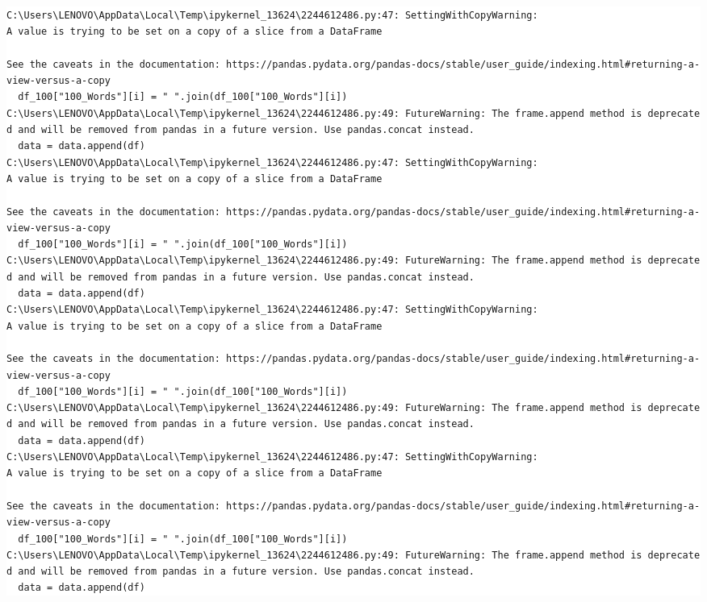 ```python
```

    C:\Users\LENOVO\AppData\Local\Temp\ipykernel_13624\2244612486.py:47: SettingWithCopyWarning: 
    A value is trying to be set on a copy of a slice from a DataFrame
    
    See the caveats in the documentation: https://pandas.pydata.org/pandas-docs/stable/user_guide/indexing.html#returning-a-view-versus-a-copy
      df_100["100_Words"][i] = " ".join(df_100["100_Words"][i])
    C:\Users\LENOVO\AppData\Local\Temp\ipykernel_13624\2244612486.py:49: FutureWarning: The frame.append method is deprecated and will be removed from pandas in a future version. Use pandas.concat instead.
      data = data.append(df)
    C:\Users\LENOVO\AppData\Local\Temp\ipykernel_13624\2244612486.py:47: SettingWithCopyWarning: 
    A value is trying to be set on a copy of a slice from a DataFrame
    
    See the caveats in the documentation: https://pandas.pydata.org/pandas-docs/stable/user_guide/indexing.html#returning-a-view-versus-a-copy
      df_100["100_Words"][i] = " ".join(df_100["100_Words"][i])
    C:\Users\LENOVO\AppData\Local\Temp\ipykernel_13624\2244612486.py:49: FutureWarning: The frame.append method is deprecated and will be removed from pandas in a future version. Use pandas.concat instead.
      data = data.append(df)
    C:\Users\LENOVO\AppData\Local\Temp\ipykernel_13624\2244612486.py:47: SettingWithCopyWarning: 
    A value is trying to be set on a copy of a slice from a DataFrame
    
    See the caveats in the documentation: https://pandas.pydata.org/pandas-docs/stable/user_guide/indexing.html#returning-a-view-versus-a-copy
      df_100["100_Words"][i] = " ".join(df_100["100_Words"][i])
    C:\Users\LENOVO\AppData\Local\Temp\ipykernel_13624\2244612486.py:49: FutureWarning: The frame.append method is deprecated and will be removed from pandas in a future version. Use pandas.concat instead.
      data = data.append(df)
    C:\Users\LENOVO\AppData\Local\Temp\ipykernel_13624\2244612486.py:47: SettingWithCopyWarning: 
    A value is trying to be set on a copy of a slice from a DataFrame
    
    See the caveats in the documentation: https://pandas.pydata.org/pandas-docs/stable/user_guide/indexing.html#returning-a-view-versus-a-copy
      df_100["100_Words"][i] = " ".join(df_100["100_Words"][i])
    C:\Users\LENOVO\AppData\Local\Temp\ipykernel_13624\2244612486.py:49: FutureWarning: The frame.append method is deprecated and will be removed from pandas in a future version. Use pandas.concat instead.
      data = data.append(df)
    




<div>
<style scoped>
    .dataframe tbody tr th:only-of-type {
        vertical-align: middle;
    }

    .dataframe tbody tr th {
        vertical-align: top;
    }
